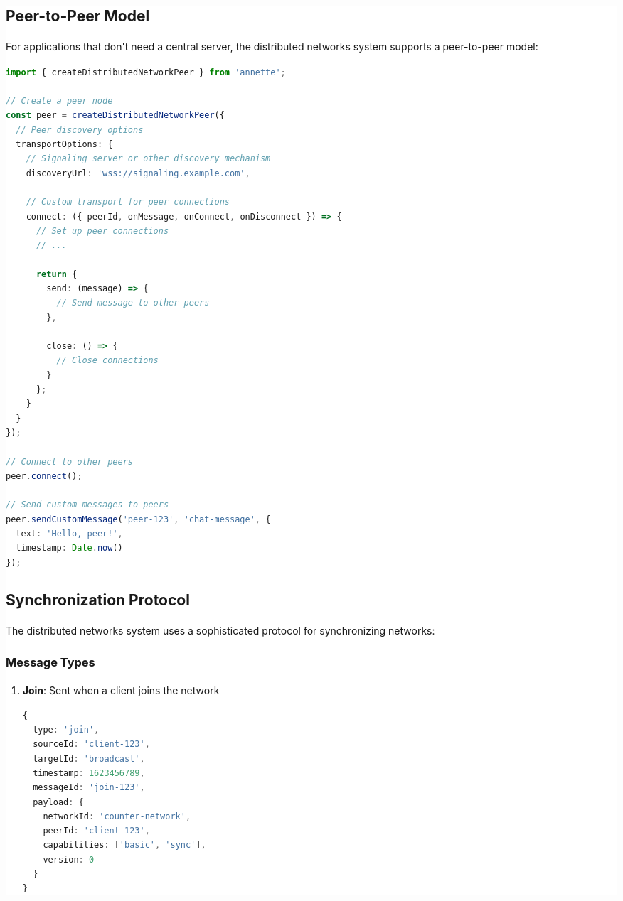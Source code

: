 ## Peer-to-Peer Model

For applications that don't need a central server, the distributed networks system supports a peer-to-peer model:

```typescript
import { createDistributedNetworkPeer } from 'annette';

// Create a peer node
const peer = createDistributedNetworkPeer({
  // Peer discovery options
  transportOptions: {
    // Signaling server or other discovery mechanism
    discoveryUrl: 'wss://signaling.example.com',
    
    // Custom transport for peer connections
    connect: ({ peerId, onMessage, onConnect, onDisconnect }) => {
      // Set up peer connections
      // ...
      
      return {
        send: (message) => {
          // Send message to other peers
        },
        
        close: () => {
          // Close connections
        }
      };
    }
  }
});

// Connect to other peers
peer.connect();

// Send custom messages to peers
peer.sendCustomMessage('peer-123', 'chat-message', {
  text: 'Hello, peer!',
  timestamp: Date.now()
});
```

## Synchronization Protocol

The distributed networks system uses a sophisticated protocol for synchronizing networks:

### Message Types

1. **Join**: Sent when a client joins the network
   ```typescript
   {
     type: 'join',
     sourceId: 'client-123',
     targetId: 'broadcast',
     timestamp: 1623456789,
     messageId: 'join-123',
     payload: {
       networkId: 'counter-network',
       peerId: 'client-123',
       capabilities: ['basic', 'sync'],
       version: 0
     }
   }
   ```